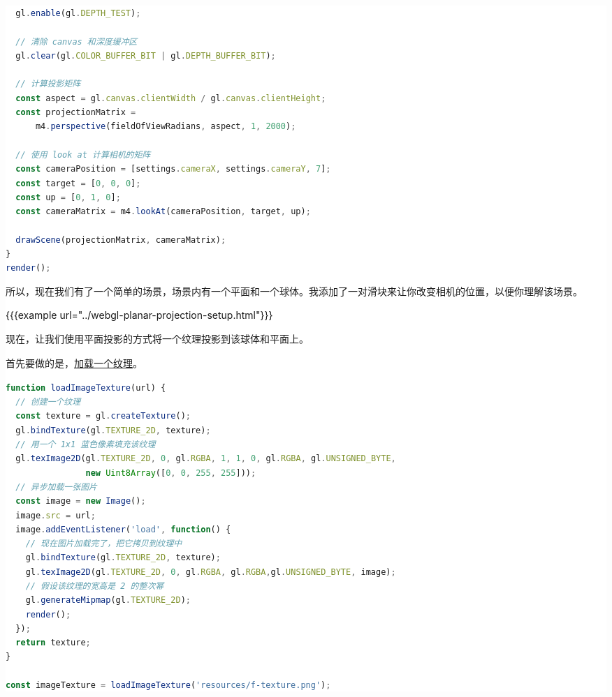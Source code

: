 ```js
  gl.enable(gl.DEPTH_TEST);

  // 清除 canvas 和深度缓冲区
  gl.clear(gl.COLOR_BUFFER_BIT | gl.DEPTH_BUFFER_BIT);

  // 计算投影矩阵
  const aspect = gl.canvas.clientWidth / gl.canvas.clientHeight;
  const projectionMatrix =
      m4.perspective(fieldOfViewRadians, aspect, 1, 2000);

  // 使用 look at 计算相机的矩阵
  const cameraPosition = [settings.cameraX, settings.cameraY, 7];
  const target = [0, 0, 0];
  const up = [0, 1, 0];
  const cameraMatrix = m4.lookAt(cameraPosition, target, up);

  drawScene(projectionMatrix, cameraMatrix);
}
render();
```

所以，现在我们有了一个简单的场景，场景内有一个平面和一个球体。我添加了一对滑块来让你改变相机的位置，以便你理解该场景。

{{{example url="../webgl-planar-projection-setup.html"}}}

现在，让我们使用平面投影的方式将一个纹理投影到该球体和平面上。

首先要做的是，[加载一个纹理](webgl-3d-textures.html)。

```js
function loadImageTexture(url) {
  // 创建一个纹理
  const texture = gl.createTexture();
  gl.bindTexture(gl.TEXTURE_2D, texture);
  // 用一个 1x1 蓝色像素填充该纹理
  gl.texImage2D(gl.TEXTURE_2D, 0, gl.RGBA, 1, 1, 0, gl.RGBA, gl.UNSIGNED_BYTE,
                new Uint8Array([0, 0, 255, 255]));
  // 异步加载一张图片
  const image = new Image();
  image.src = url;
  image.addEventListener('load', function() {
    // 现在图片加载完了，把它拷贝到纹理中
    gl.bindTexture(gl.TEXTURE_2D, texture);
    gl.texImage2D(gl.TEXTURE_2D, 0, gl.RGBA, gl.RGBA,gl.UNSIGNED_BYTE, image);
    // 假设该纹理的宽高是 2 的整次幂
    gl.generateMipmap(gl.TEXTURE_2D);
    render();
  });
  return texture;
}

const imageTexture = loadImageTexture('resources/f-texture.png');
```
